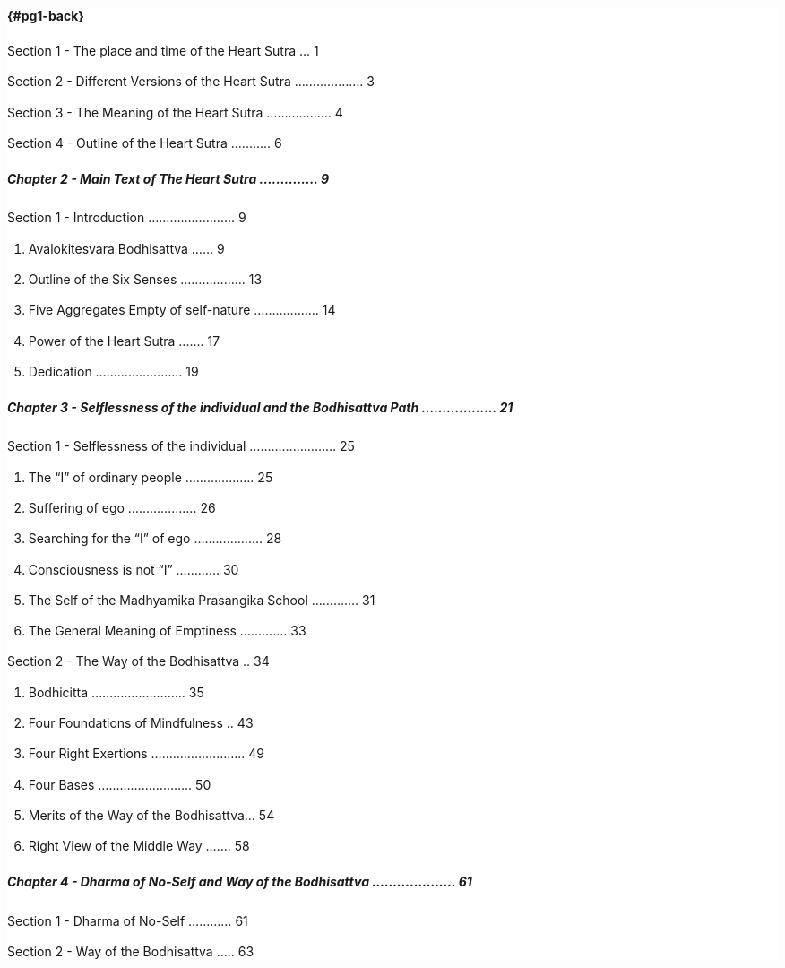 #### {#pg1-back}


Section 1 - The place and time of the Heart Sutra ... 1

Section 2 - Different Versions of the Heart Sutra ………………. 3

Section 3 - The Meaning of the Heart Sutra ……………… 4

Section 4 - Outline of the Heart Sutra ........... 6

##### Chapter 2 - Main Text of The Heart Sutra .............. 9

Section 1 - Introduction …………………… 9

1. Avalokitesvara Bodhisattva …… 9

2. Outline of the Six Senses ……………… 13

3. Five Aggregates Empty of self-nature ……………… 14

4. Power of the Heart Sutra ....... 17

5. Dedication …………………… 19

##### Chapter 3 - Selflessness of the individual and the Bodhisattva Path  ……………… 21

Section 1 - Selflessness of the individual …………………… 25

1. The “I” of ordinary people ………………. 25

2. Suffering of ego ………………. 26

3. Searching for the “I” of ego ………………. 28

4. Consciousness is not “I” ………… 30

5. The Self of the Madhyamika Prasangika School …………. 31

6. The General Meaning of Emptiness …………. 33

Section 2 - The Way of the Bodhisattva .. 34

1. Bodhicitta …………………….. 35

2. Four Foundations of Mindfulness .. 43

3. Four Right Exertions  …………………….. 49

4. Four Bases …………………….. 50

5. Merits of the Way of the Bodhisattva... 54

6. Right View of the Middle Way ……. 58

##### Chapter 4 - Dharma of No-Self and Way of the Bodhisattva ……………….. 61

Section 1 - Dharma of No-Self ………… 61

Section 2 -  Way of the Bodhisattva ….. 63
